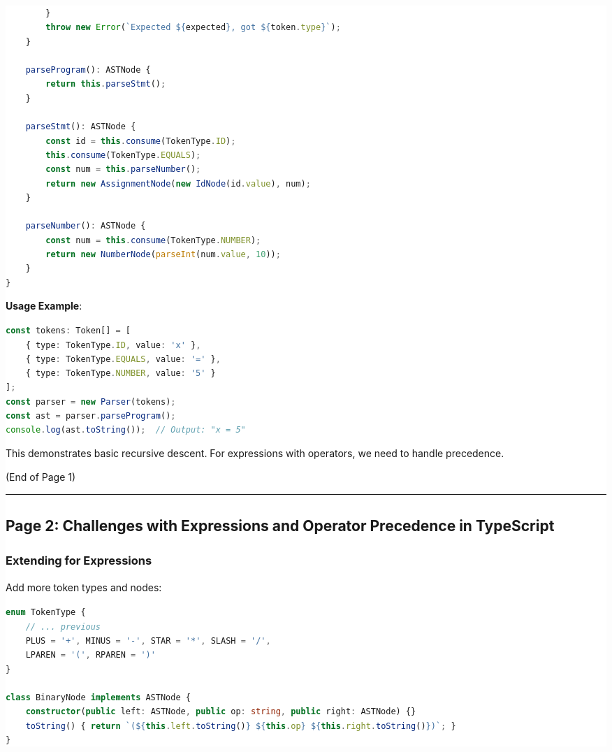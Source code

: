 ```typescript
        }
        throw new Error(`Expected ${expected}, got ${token.type}`);
    }

    parseProgram(): ASTNode {
        return this.parseStmt();
    }

    parseStmt(): ASTNode {
        const id = this.consume(TokenType.ID);
        this.consume(TokenType.EQUALS);
        const num = this.parseNumber();
        return new AssignmentNode(new IdNode(id.value), num);
    }

    parseNumber(): ASTNode {
        const num = this.consume(TokenType.NUMBER);
        return new NumberNode(parseInt(num.value, 10));
    }
}
```

**Usage Example**:
```typescript
const tokens: Token[] = [
    { type: TokenType.ID, value: 'x' },
    { type: TokenType.EQUALS, value: '=' },
    { type: TokenType.NUMBER, value: '5' }
];
const parser = new Parser(tokens);
const ast = parser.parseProgram();
console.log(ast.toString());  // Output: "x = 5"
```

This demonstrates basic recursive descent. For expressions with operators, we need to handle precedence.

(End of Page 1)

---

## Page 2: Challenges with Expressions and Operator Precedence in TypeScript

### Extending for Expressions
Add more token types and nodes:

```typescript
enum TokenType {
    // ... previous
    PLUS = '+', MINUS = '-', STAR = '*', SLASH = '/',
    LPAREN = '(', RPAREN = ')'
}

class BinaryNode implements ASTNode {
    constructor(public left: ASTNode, public op: string, public right: ASTNode) {}
    toString() { return `(${this.left.toString()} ${this.op} ${this.right.toString()})`; }
}
```

